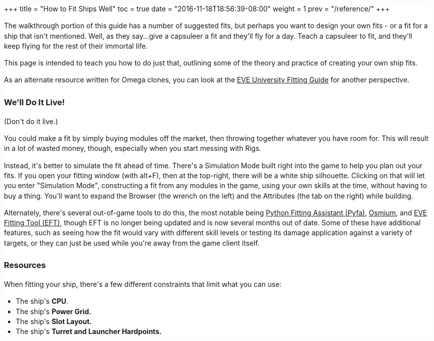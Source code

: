 +++
title = "How to Fit Ships Well"
toc = true
date = "2016-11-18T18:56:39-08:00"
weight = 1
prev = "/reference/"
+++

The walkthrough portion of this guide has a number of suggested fits, but perhaps
you want to design your own fits - or a fit for a ship that isn't mentioned.
Well, as they say...give a capsuleer a fit and they'll fly for a day.
Teach a capsuleer to fit, and they'll keep flying for the rest of their immortal life.

This page is intended to teach you how to do just that,
outlining some of the theory and practice of creating your own ship fits.

As an alternate resource written for Omega clones, you can look at the
[EVE University Fitting Guide](http://wiki.eveuniversity.org/Fitting_Guidelines)
for another perspective.

### We'll Do It Live!  

(Don't do it live.)

You could make a fit by simply buying modules off the market,
then throwing together whatever you have room for.  This will result in a lot
of wasted money, though, especially when you start messing with Rigs.

Instead, it's better to simulate the fit ahead of time.
There's a Simulation Mode built right into the game to help you plan out your fits.
If you open your fitting window (with alt+F), then at the top-right, there will
be a white ship silhouette.  Clicking on that will let you enter "Simulation Mode",
constructing a fit from any modules in the game, using your own skills at the time,
without having to buy a thing.  You'll want to expand the Browser (the wrench on the left)
and the Attributes (the tab on the right) while building.

Alternately, there's several out-of-game tools to do this, the most notable being
[Python Fitting Assistant (Pyfa)](https://github.com/pyfa-org/pyfa/releases/), 
[Osmium](https://o.smium.org/), 
and [EVE Fitting Tool (EFT)](https://forums.eveonline.com/default.aspx?g=posts&t=24359),
though EFT is no longer being updated and is now several months out of date.
Some of these have additional features, such as seeing how the fit would
vary with different skill levels or testing its damage application
against a variety of targets, or they can just be used
while you're away from the game client itself.

### Resources

When fitting your ship, there's a few different constraints that limit what you can use:

 * The ship's **CPU**.
 * The ship's **Power Grid.**
 * The ship's **Slot Layout.**
 * The ship's **Turret and Launcher Hardpoints.**
 
